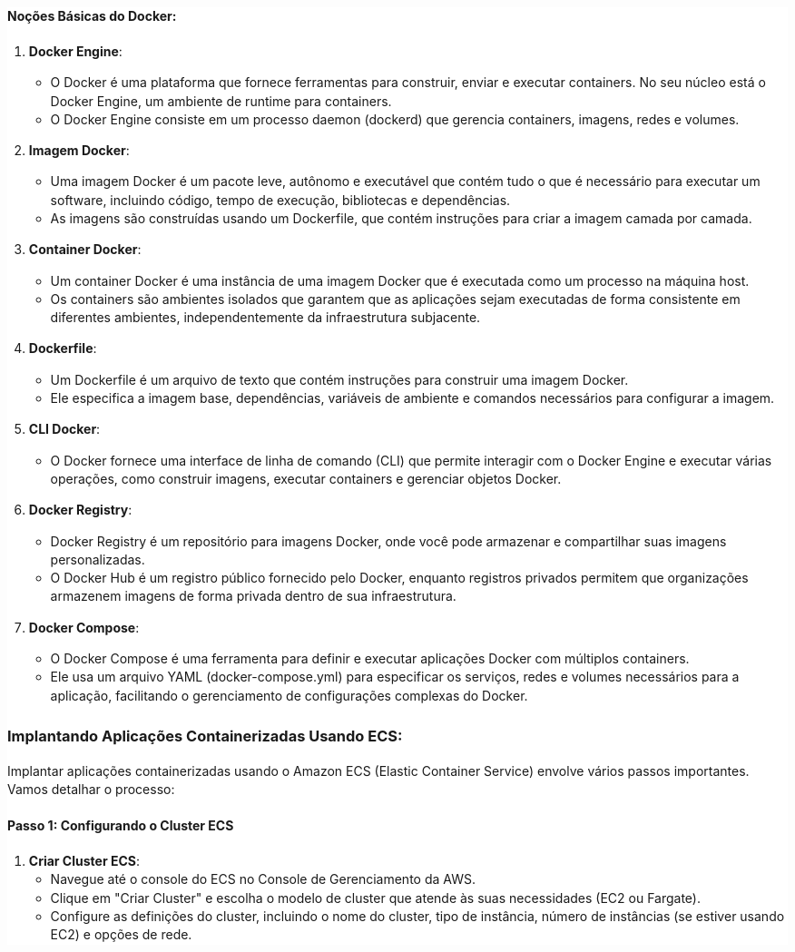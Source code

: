 #### Noções Básicas do Docker:

1. **Docker Engine**:
    - O Docker é uma plataforma que fornece ferramentas para construir, enviar e executar containers. No seu núcleo está o Docker Engine, um ambiente de runtime para containers.
    - O Docker Engine consiste em um processo daemon (dockerd) que gerencia containers, imagens, redes e volumes.

2. **Imagem Docker**:
    - Uma imagem Docker é um pacote leve, autônomo e executável que contém tudo o que é necessário para executar um software, incluindo código, tempo de execução, bibliotecas e dependências.
    - As imagens são construídas usando um Dockerfile, que contém instruções para criar a imagem camada por camada.

3. **Container Docker**:
    - Um container Docker é uma instância de uma imagem Docker que é executada como um processo na máquina host.
    - Os containers são ambientes isolados que garantem que as aplicações sejam executadas de forma consistente em diferentes ambientes, independentemente da infraestrutura subjacente.

4. **Dockerfile**:
    - Um Dockerfile é um arquivo de texto que contém instruções para construir uma imagem Docker.
    - Ele especifica a imagem base, dependências, variáveis de ambiente e comandos necessários para configurar a imagem.

5. **CLI Docker**:
    - O Docker fornece uma interface de linha de comando (CLI) que permite interagir com o Docker Engine e executar várias operações, como construir imagens, executar containers e gerenciar objetos Docker.

6. **Docker Registry**:
    - Docker Registry é um repositório para imagens Docker, onde você pode armazenar e compartilhar suas imagens personalizadas.
    - O Docker Hub é um registro público fornecido pelo Docker, enquanto registros privados permitem que organizações armazenem imagens de forma privada dentro de sua infraestrutura.

7. **Docker Compose**:
    - O Docker Compose é uma ferramenta para definir e executar aplicações Docker com múltiplos containers.
    - Ele usa um arquivo YAML (docker-compose.yml) para especificar os serviços, redes e volumes necessários para a aplicação, facilitando o gerenciamento de configurações complexas do Docker.

### Implantando Aplicações Containerizadas Usando ECS:

Implantar aplicações containerizadas usando o Amazon ECS (Elastic Container Service) envolve vários passos importantes. Vamos detalhar o processo:

#### Passo 1: Configurando o Cluster ECS

1. **Criar Cluster ECS**:
    - Navegue até o console do ECS no Console de Gerenciamento da AWS.
    - Clique em "Criar Cluster" e escolha o modelo de cluster que atende às suas necessidades (EC2 ou Fargate).
    - Configure as definições do cluster, incluindo o nome do cluster, tipo de instância, número de instâncias (se estiver usando EC2) e opções de rede.
